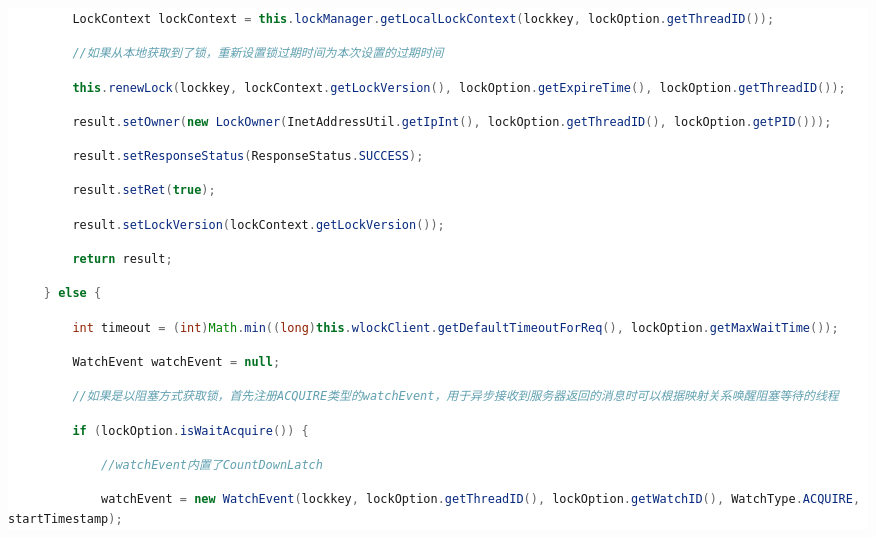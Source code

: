  ```java 
          LockContext lockContext = this.lockManager.getLocalLockContext(lockkey, lockOption.getThreadID());
  ``` 
  
 ```java 
          //如果从本地获取到了锁，重新设置锁过期时间为本次设置的过期时间
  ``` 
  
 ```java 
          this.renewLock(lockkey, lockContext.getLockVersion(), lockOption.getExpireTime(), lockOption.getThreadID());
  ``` 
  
 ```java 
          result.setOwner(new LockOwner(InetAddressUtil.getIpInt(), lockOption.getThreadID(), lockOption.getPID()));
  ``` 
  
 ```java 
          result.setResponseStatus(ResponseStatus.SUCCESS);
  ``` 
  
 ```java 
          result.setRet(true);
  ``` 
  
 ```java 
          result.setLockVersion(lockContext.getLockVersion());
  ``` 
  
 ```java 
          return result;
  ``` 
  
 ```java 
      } else {
  ``` 
  
 ```java 
          int timeout = (int)Math.min((long)this.wlockClient.getDefaultTimeoutForReq(), lockOption.getMaxWaitTime());
  ``` 
  
 ```java 
          WatchEvent watchEvent = null;
  ``` 
  
 ```java 
          //如果是以阻塞方式获取锁，首先注册ACQUIRE类型的watchEvent，用于异步接收到服务器返回的消息时可以根据映射关系唤醒阻塞等待的线程
  ``` 
  
 ```java 
          if (lockOption.isWaitAcquire()) {
  ``` 
  
 ```java 
              //watchEvent内置了CountDownLatch
  ``` 
  
 ```java 
              watchEvent = new WatchEvent(lockkey, lockOption.getThreadID(), lockOption.getWatchID(), WatchType.ACQUIRE, startTimestamp);
  ``` 
  